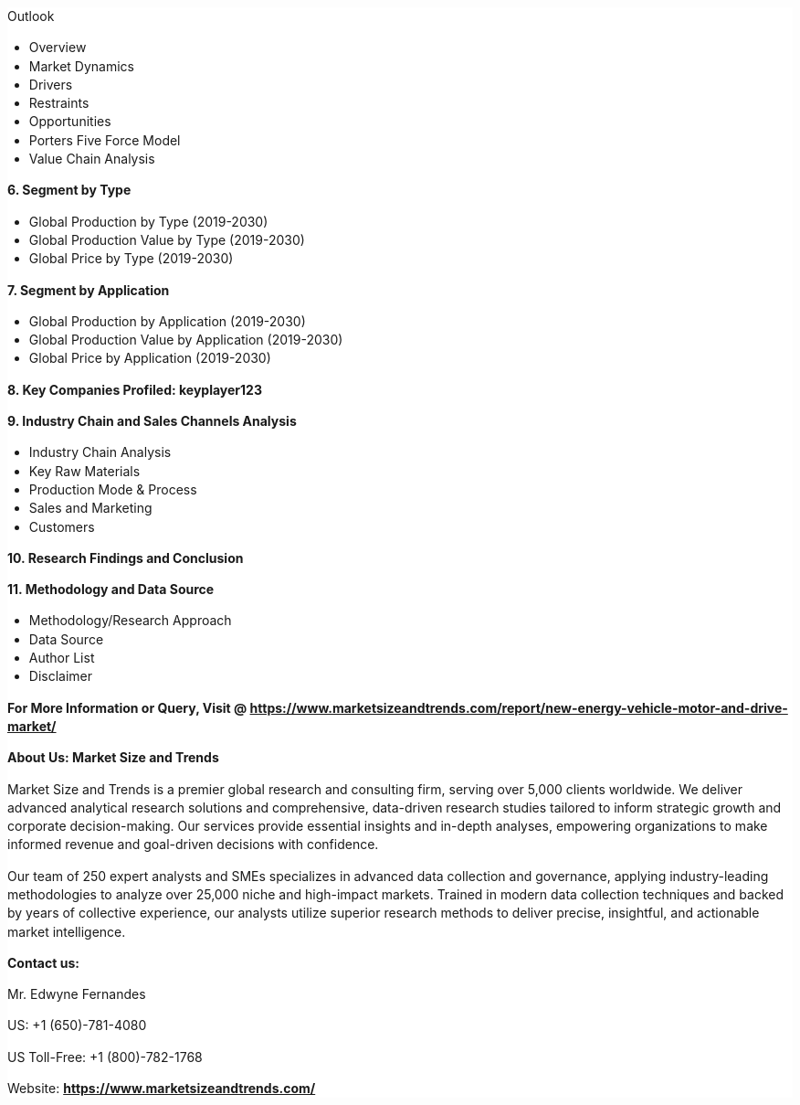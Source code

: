 Outlook</strong></p><ul><li>Overview</li><li>Market Dynamics</li><li>Drivers</li><li>Restraints</li><li>Opportunities</li><li>Porters Five Force Model</li><li>Value Chain Analysis&nbsp;</li></ul><p><strong>6. Segment by Type</strong></p><ul><li>Global Production by Type (2019-2030)</li><li>Global Production Value by Type (2019-2030)</li><li>Global Price by Type (2019-2030)</li></ul><p><strong>7. Segment by Application</strong></p><ul><li>Global Production by Application (2019-2030)</li><li>Global Production Value by Application (2019-2030)</li><li>Global Price by Application (2019-2030)</li></ul><p><strong>8. Key Companies Profiled: keyplayer123</strong></p><p><strong>9. Industry Chain and Sales Channels Analysis</strong></p><ul><li>Industry Chain Analysis</li><li>Key Raw Materials</li><li>Production Mode &amp; Process</li><li>Sales and Marketing</li><li>Customers</li></ul><p><strong>10. Research Findings and Conclusion</strong></p><p><strong>11. Methodology and Data Source</strong></p><ul><li>Methodology/Research Approach</li><li>Data Source</li><li>Author List</li><li>Disclaimer</li></ul></p><p><strong>For More Information or Query, Visit @ <a href="https://www.marketsizeandtrends.com/report/new-energy-vehicle-motor-and-drive-market/">https://www.marketsizeandtrends.com/report/new-energy-vehicle-motor-and-drive-market/</a></strong></p><p><strong>About Us: Market Size and Trends</strong></p><p>Market Size and Trends is a premier global research and consulting firm, serving over 5,000 clients worldwide. We deliver advanced analytical research solutions and comprehensive, data-driven research studies tailored to inform strategic growth and corporate decision-making. Our services provide essential insights and in-depth analyses, empowering organizations to make informed revenue and goal-driven decisions with confidence.</p><p>Our team of 250 expert analysts and SMEs specializes in advanced data collection and governance, applying industry-leading methodologies to analyze over 25,000 niche and high-impact markets. Trained in modern data collection techniques and backed by years of collective experience, our analysts utilize superior research methods to deliver precise, insightful, and actionable market intelligence.</p><p><strong>Contact us:</strong></p><p>Mr. Edwyne Fernandes</p><p>US: +1 (650)-781-4080</p><p>US Toll-Free: +1 (800)-782-1768</p><p>Website: <strong><a href="https://www.marketsizeandtrends.com/">https://www.marketsizeandtrends.com/</a></strong></p>
